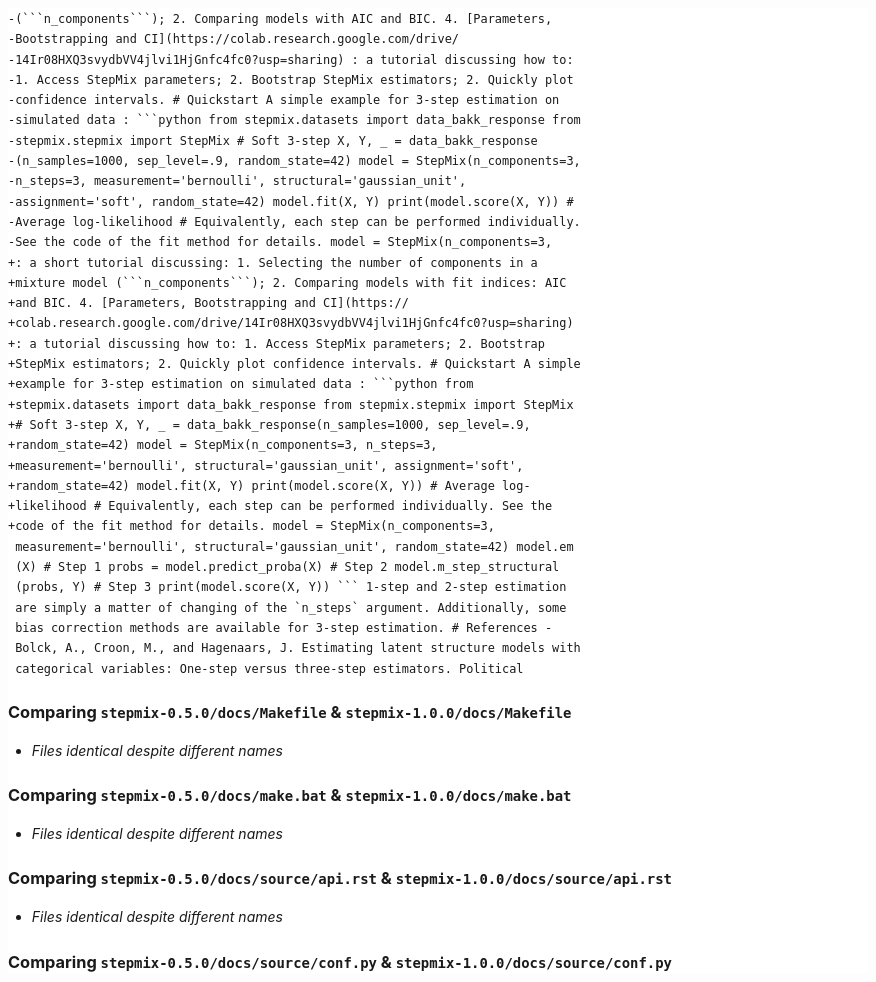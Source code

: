 ```
-(```n_components```); 2. Comparing models with AIC and BIC. 4. [Parameters,
-Bootstrapping and CI](https://colab.research.google.com/drive/
-14Ir08HXQ3svydbVV4jlvi1HjGnfc4fc0?usp=sharing) : a tutorial discussing how to:
-1. Access StepMix parameters; 2. Bootstrap StepMix estimators; 2. Quickly plot
-confidence intervals. # Quickstart A simple example for 3-step estimation on
-simulated data : ```python from stepmix.datasets import data_bakk_response from
-stepmix.stepmix import StepMix # Soft 3-step X, Y, _ = data_bakk_response
-(n_samples=1000, sep_level=.9, random_state=42) model = StepMix(n_components=3,
-n_steps=3, measurement='bernoulli', structural='gaussian_unit',
-assignment='soft', random_state=42) model.fit(X, Y) print(model.score(X, Y)) #
-Average log-likelihood # Equivalently, each step can be performed individually.
-See the code of the fit method for details. model = StepMix(n_components=3,
+: a short tutorial discussing: 1. Selecting the number of components in a
+mixture model (```n_components```); 2. Comparing models with fit indices: AIC
+and BIC. 4. [Parameters, Bootstrapping and CI](https://
+colab.research.google.com/drive/14Ir08HXQ3svydbVV4jlvi1HjGnfc4fc0?usp=sharing)
+: a tutorial discussing how to: 1. Access StepMix parameters; 2. Bootstrap
+StepMix estimators; 2. Quickly plot confidence intervals. # Quickstart A simple
+example for 3-step estimation on simulated data : ```python from
+stepmix.datasets import data_bakk_response from stepmix.stepmix import StepMix
+# Soft 3-step X, Y, _ = data_bakk_response(n_samples=1000, sep_level=.9,
+random_state=42) model = StepMix(n_components=3, n_steps=3,
+measurement='bernoulli', structural='gaussian_unit', assignment='soft',
+random_state=42) model.fit(X, Y) print(model.score(X, Y)) # Average log-
+likelihood # Equivalently, each step can be performed individually. See the
+code of the fit method for details. model = StepMix(n_components=3,
 measurement='bernoulli', structural='gaussian_unit', random_state=42) model.em
 (X) # Step 1 probs = model.predict_proba(X) # Step 2 model.m_step_structural
 (probs, Y) # Step 3 print(model.score(X, Y)) ``` 1-step and 2-step estimation
 are simply a matter of changing of the `n_steps` argument. Additionally, some
 bias correction methods are available for 3-step estimation. # References -
 Bolck, A., Croon, M., and Hagenaars, J. Estimating latent structure models with
 categorical variables: One-step versus three-step estimators. Political
```

### Comparing `stepmix-0.5.0/docs/Makefile` & `stepmix-1.0.0/docs/Makefile`

 * *Files identical despite different names*

### Comparing `stepmix-0.5.0/docs/make.bat` & `stepmix-1.0.0/docs/make.bat`

 * *Files identical despite different names*

### Comparing `stepmix-0.5.0/docs/source/api.rst` & `stepmix-1.0.0/docs/source/api.rst`

 * *Files identical despite different names*

### Comparing `stepmix-0.5.0/docs/source/conf.py` & `stepmix-1.0.0/docs/source/conf.py`
